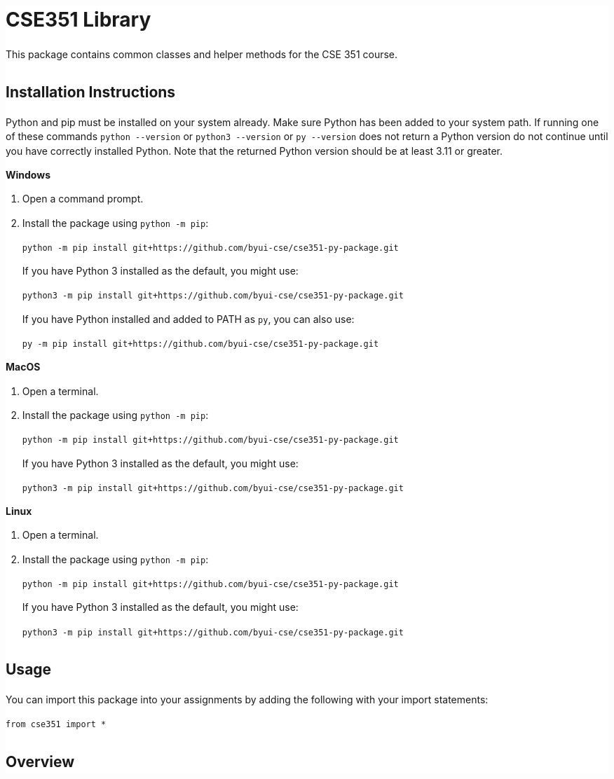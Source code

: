# CSE351 Library

This package contains common classes and helper methods for the CSE 351 course.

## Installation Instructions

Python and pip must be installed on your system already. Make sure Python has been added to your system path. If running one of these commands `python --version` or `python3 --version` or `py --version` does not return a Python version do not continue until you have correctly installed Python. Note that the returned Python version should be at least 3.11 or greater.

**Windows**

1.  Open a command prompt.
2.  Install the package using `python -m pip`:
    
    `python -m pip install git+https://github.com/byui-cse/cse351-py-package.git`
    
    If you have Python 3 installed as the default, you might use:
    
    `python3 -m pip install git+https://github.com/byui-cse/cse351-py-package.git`
    
    If you have Python installed and added to PATH as `py`, you can also use:
    
    `py -m pip install git+https://github.com/byui-cse/cse351-py-package.git`

**MacOS**

1.  Open a terminal.
2.  Install the package using `python -m pip`:
    
    `python -m pip install git+https://github.com/byui-cse/cse351-py-package.git`
    
    If you have Python 3 installed as the default, you might use:
    
    `python3 -m pip install git+https://github.com/byui-cse/cse351-py-package.git`
    

**Linux**

1.  Open a terminal.
2.  Install the package using `python -m pip`:
    
    `python -m pip install git+https://github.com/byui-cse/cse351-py-package.git`
    
    If you have Python 3 installed as the default, you might use:
    
    `python3 -m pip install git+https://github.com/byui-cse/cse351-py-package.git`

## Usage

You can import this package into your assignments by adding the following with your import statements:

`from cse351 import *`

## Overview

